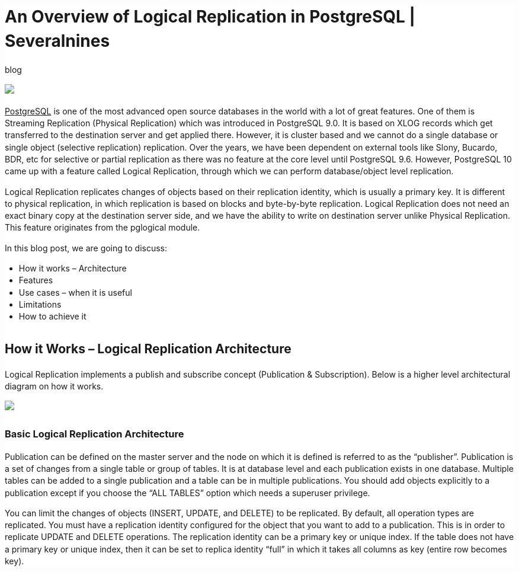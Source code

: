# An Overview of Logical Replication in PostgreSQL | Severalnines
blog

![](https://severalnines.com/wp-content/uploads/2022/05/51a80b264dfa2dc5538034894c260fa1_46-1-480x360.jpg)

[PostgreSQL](https://severalnines.com/product/clustercontrol/for_postgresql) is one of the most advanced open source databases in the world with a lot of great features. One of them is Streaming Replication (Physical Replication) which was introduced in PostgreSQL 9.0. It is based on XLOG records which get transferred to the destination server and get applied there. However, it is cluster based and we cannot do a single database or single object (selective replication) replication. Over the years, we have been dependent on external tools like Slony, Bucardo, BDR, etc for selective or partial replication as there was no feature at the core level until PostgreSQL 9.6. However, PostgreSQL 10 came up with a feature called Logical Replication, through which we can perform database/object level replication.

Logical Replication replicates changes of objects based on their replication identity, which is usually a primary key. It is different to physical replication, in which replication is based on blocks and byte-by-byte replication. Logical Replication does not need an exact binary copy at the destination server side, and we have the ability to write on destination server unlike Physical Replication. This feature originates from the pglogical module.

In this blog post, we are going to discuss:

*   How it works – Architecture
*   Features
*   Use cases – when it is useful
*   Limitations
*   How to achieve it

How it Works – Logical Replication Architecture
-----------------------------------------------

Logical Replication implements a publish and subscribe concept (Publication & Subscription). Below is a higher level architectural diagram on how it works.

![](https://severalnines.com/sites/default/files/blog/node_5216/image1.jpg)

### Basic Logical Replication Architecture

Publication can be defined on the master server and the node on which it is defined is referred to as the “publisher”. Publication is a set of changes from a single table or group of tables. It is at database level and each publication exists in one database. Multiple tables can be added to a single publication and a table can be in multiple publications. You should add objects explicitly to a publication except if you choose the “ALL TABLES” option which needs a superuser privilege.

You can limit the changes of objects (INSERT, UPDATE, and DELETE) to be replicated. By default, all operation types are replicated. You must have a replication identity configured for the object that you want to add to a publication. This is in order to replicate UPDATE and DELETE operations. The replication identity can be a primary key or unique index. If the table does not have a primary key or unique index, then it can be set to replica identity “full” in which it takes all columns as key (entire row becomes key).

